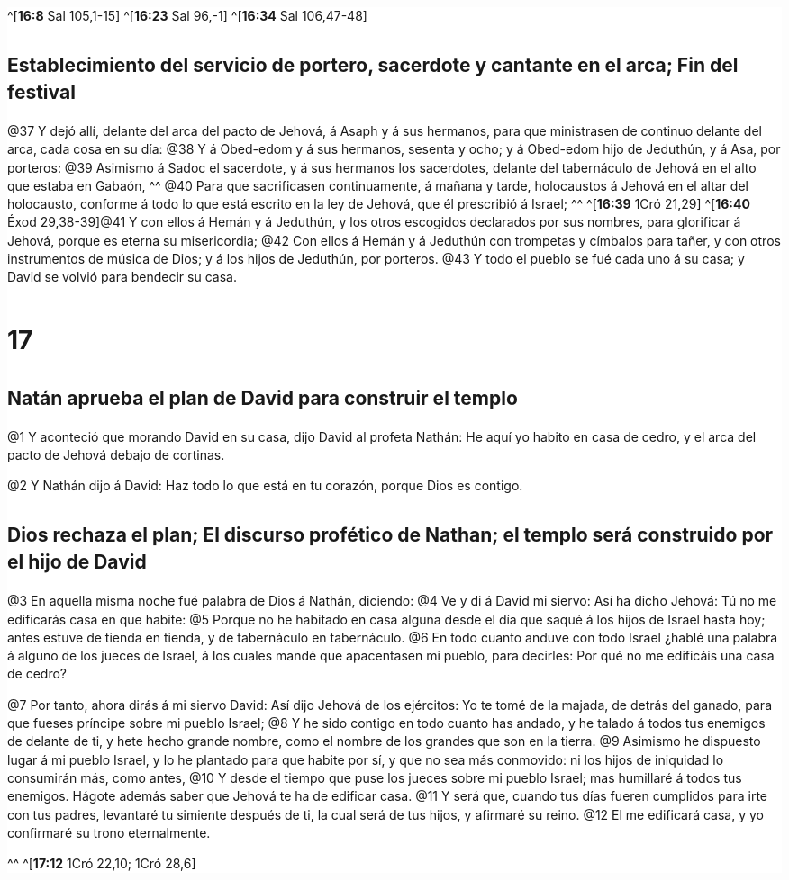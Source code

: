 
^[**16:8** Sal 105,1-15] ^[**16:23** Sal 96,-1] ^[**16:34** Sal 106,47-48]

## Establecimiento del servicio de portero, sacerdote y cantante en el arca; Fin del festival
@37 Y dejó allí, delante del arca del pacto de Jehová, á Asaph y á sus hermanos, para que ministrasen de continuo delante del arca, cada cosa en su día: @38 Y á Obed-edom y á sus hermanos, sesenta y ocho; y á Obed-edom hijo de Jeduthún, y á Asa, por porteros: @39 Asimismo á Sadoc el sacerdote, y á sus hermanos los sacerdotes, delante del tabernáculo de Jehová en el alto que estaba en Gabaón, ^^ @40 Para que sacrificasen continuamente, á mañana y tarde, holocaustos á Jehová en el altar del holocausto, conforme á todo lo que está escrito en la ley de Jehová, que él prescribió á Israel; 
^^ 
^[**16:39** 1Cró 21,29] ^[**16:40** Éxod 29,38-39]@41 Y con ellos á Hemán y á Jeduthún, y los otros escogidos declarados por sus nombres, para glorificar á Jehová, porque es eterna su misericordia; @42 Con ellos á Hemán y á Jeduthún con trompetas y címbalos para tañer, y con otros instrumentos de música de Dios; y á los hijos de Jeduthún, por porteros. @43 Y todo el pueblo se fué cada uno á su casa; y David se volvió para bendecir su casa. 

# 17 
## Natán aprueba el plan de David para construir el templo
@1 Y aconteció que morando David en su casa, dijo David al profeta Nathán: He aquí yo habito en casa de cedro, y el arca del pacto de Jehová debajo de cortinas. 


@2 Y Nathán dijo á David: Haz todo lo que está en tu corazón, porque Dios es contigo. 



## Dios rechaza el plan; El discurso profético de Nathan; el templo será construido por el hijo de David
@3 En aquella misma noche fué palabra de Dios á Nathán, diciendo: @4 Ve y di á David mi siervo: Así ha dicho Jehová: Tú no me edificarás casa en que habite: @5 Porque no he habitado en casa alguna desde el día que saqué á los hijos de Israel hasta hoy; antes estuve de tienda en tienda, y de tabernáculo en tabernáculo. @6 En todo cuanto anduve con todo Israel ¿hablé una palabra á alguno de los jueces de Israel, á los cuales mandé que apacentasen mi pueblo, para decirles: Por qué no me edificáis una casa de cedro? 


@7 Por tanto, ahora dirás á mi siervo David: Así dijo Jehová de los ejércitos: Yo te tomé de la majada, de detrás del ganado, para que fueses príncipe sobre mi pueblo Israel; @8 Y he sido contigo en todo cuanto has andado, y he talado á todos tus enemigos de delante de ti, y hete hecho grande nombre, como el nombre de los grandes que son en la tierra. @9 Asimismo he dispuesto lugar á mi pueblo Israel, y lo he plantado para que habite por sí, y que no sea más conmovido: ni los hijos de iniquidad lo consumirán más, como antes, @10 Y desde el tiempo que puse los jueces sobre mi pueblo Israel; mas humillaré á todos tus enemigos. Hágote además saber que Jehová te ha de edificar casa. @11 Y será que, cuando tus días fueren cumplidos para irte con tus padres, levantaré tu simiente después de ti, la cual será de tus hijos, y afirmaré su reino. @12 El me edificará casa, y yo confirmaré su trono eternalmente. 

^^ 
^[**17:12** 1Cró 22,10; 1Cró 28,6]

